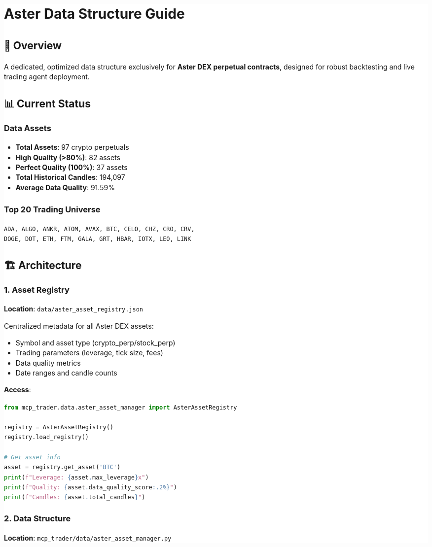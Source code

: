 # Aster Data Structure Guide

## 🎯 Overview

A dedicated, optimized data structure exclusively for **Aster DEX perpetual contracts**, designed for robust backtesting and live trading agent deployment.

## 📊 Current Status

### Data Assets
- **Total Assets**: 97 crypto perpetuals
- **High Quality (>80%)**: 82 assets
- **Perfect Quality (100%)**: 37 assets
- **Total Historical Candles**: 194,097
- **Average Data Quality**: 91.59%

### Top 20 Trading Universe
```
ADA, ALGO, ANKR, ATOM, AVAX, BTC, CELO, CHZ, CRO, CRV, 
DOGE, DOT, ETH, FTM, GALA, GRT, HBAR, IOTX, LEO, LINK
```

## 🏗️ Architecture

### 1. Asset Registry
**Location**: `data/aster_asset_registry.json`

Centralized metadata for all Aster DEX assets:
- Symbol and asset type (crypto_perp/stock_perp)
- Trading parameters (leverage, tick size, fees)
- Data quality metrics
- Date ranges and candle counts

**Access**:
```python
from mcp_trader.data.aster_asset_manager import AsterAssetRegistry

registry = AsterAssetRegistry()
registry.load_registry()

# Get asset info
asset = registry.get_asset('BTC')
print(f"Leverage: {asset.max_leverage}x")
print(f"Quality: {asset.data_quality_score:.2%}")
print(f"Candles: {asset.total_candles}")
```

### 2. Data Structure
**Location**: `mcp_trader/data/aster_asset_manager.py`
